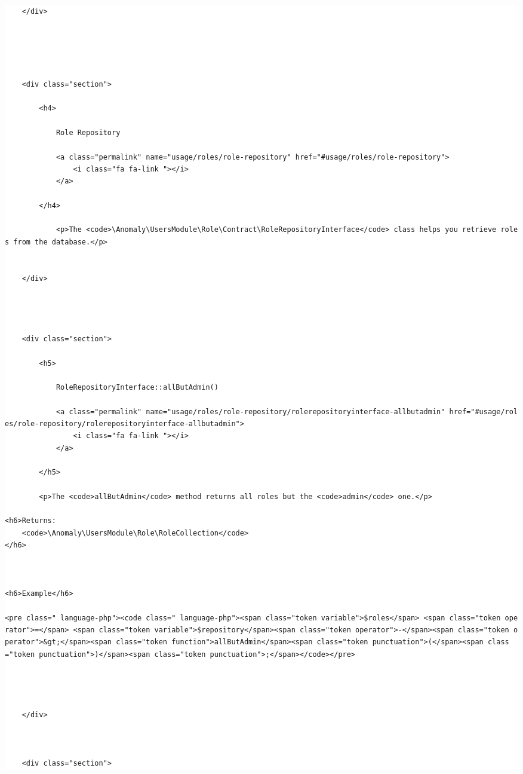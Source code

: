 

        </div>

        
    
        
    
        <div class="section">

            <h4>

                Role Repository

                <a class="permalink" name="usage/roles/role-repository" href="#usage/roles/role-repository">
                    <i class="fa fa-link "></i>
                </a>

            </h4>

            	<p>The <code>\Anomaly\UsersModule\Role\Contract\RoleRepositoryInterface</code> class helps you retrieve roles from the database.</p>


        </div>

                    
    
    
        <div class="section">

            <h5>

                RoleRepositoryInterface::allButAdmin()

                <a class="permalink" name="usage/roles/role-repository/rolerepositoryinterface-allbutadmin" href="#usage/roles/role-repository/rolerepositoryinterface-allbutadmin">
                    <i class="fa fa-link "></i>
                </a>

            </h5>

            <p>The <code>allButAdmin</code> method returns all roles but the <code>admin</code> one.</p>

    <h6>Returns: 
        <code>\Anomaly\UsersModule\Role\RoleCollection</code>
    </h6>



    <h6>Example</h6>

    <pre class=" language-php"><code class=" language-php"><span class="token variable">$roles</span> <span class="token operator">=</span> <span class="token variable">$repository</span><span class="token operator">-</span><span class="token operator">&gt;</span><span class="token function">allButAdmin</span><span class="token punctuation">(</span><span class="token punctuation">)</span><span class="token punctuation">;</span></code></pre>




        </div>

        
    
        <div class="section">
